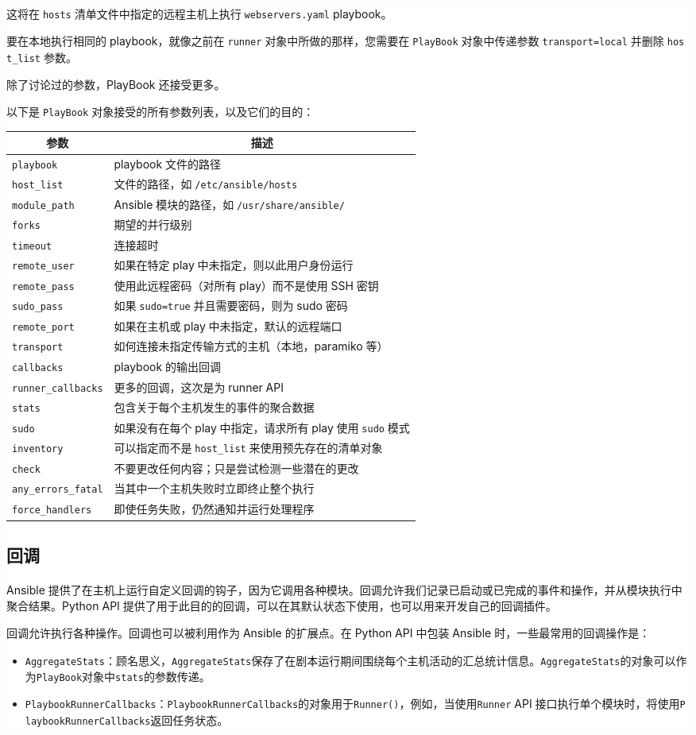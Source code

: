 这将在 `hosts` 清单文件中指定的远程主机上执行 `webservers.yaml` playbook。

要在本地执行相同的 playbook，就像之前在 `runner` 对象中所做的那样，您需要在 `PlayBook` 对象中传递参数 `transport=local` 并删除 `host_list` 参数。

除了讨论过的参数，PlayBook 还接受更多。 

以下是 `PlayBook` 对象接受的所有参数列表，以及它们的目的：

| 参数 | 描述 |
| --- | --- |
| `playbook` | playbook 文件的路径 |
| `host_list` | 文件的路径，如 `/etc/ansible/hosts` |
| `module_path` | Ansible 模块的路径，如 `/usr/share/ansible/` |
| `forks` | 期望的并行级别 |
| `timeout` | 连接超时 |
| `remote_user` | 如果在特定 play 中未指定，则以此用户身份运行 |
| `remote_pass` | 使用此远程密码（对所有 play）而不是使用 SSH 密钥 |
| `sudo_pass` | 如果 `sudo=true` 并且需要密码，则为 sudo 密码 |
| `remote_port` | 如果在主机或 play 中未指定，默认的远程端口 |
| `transport` | 如何连接未指定传输方式的主机（本地，paramiko 等） |
| `callbacks` | playbook 的输出回调 |
| `runner_callbacks` | 更多的回调，这次是为 runner API |
| `stats` | 包含关于每个主机发生的事件的聚合数据 |
| `sudo` | 如果没有在每个 play 中指定，请求所有 play 使用 `sudo` 模式 |
| `inventory` | 可以指定而不是 `host_list` 来使用预先存在的清单对象 |
| `check` | 不要更改任何内容；只是尝试检测一些潜在的更改 |
| `any_errors_fatal` | 当其中一个主机失败时立即终止整个执行 |
| `force_handlers` | 即使任务失败，仍然通知并运行处理程序 |

## 回调

Ansible 提供了在主机上运行自定义回调的钩子，因为它调用各种模块。回调允许我们记录已启动或已完成的事件和操作，并从模块执行中聚合结果。Python API 提供了用于此目的的回调，可以在其默认状态下使用，也可以用来开发自己的回调插件。

回调允许执行各种操作。回调也可以被利用作为 Ansible 的扩展点。在 Python API 中包装 Ansible 时，一些最常用的回调操作是：

+   `AggregateStats`：顾名思义，`AggregateStats`保存了在剧本运行期间围绕每个主机活动的汇总统计信息。`AggregateStats`的对象可以作为`PlayBook`对象中`stats`的参数传递。

+   `PlaybookRunnerCallbacks`：`PlaybookRunnerCallbacks`的对象用于`Runner()`，例如，当使用`Runner` API 接口执行单个模块时，将使用`PlaybookRunnerCallbacks`返回任务状态。
